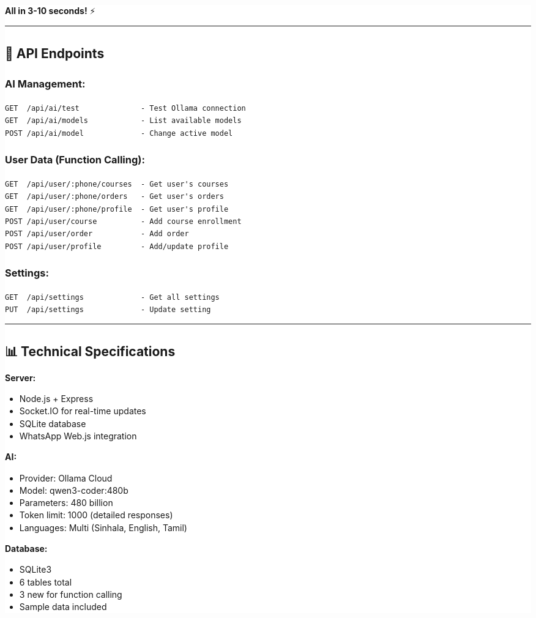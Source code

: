 **All in 3-10 seconds!** ⚡

---

## 🔌 API Endpoints

### **AI Management:**
```
GET  /api/ai/test              - Test Ollama connection
GET  /api/ai/models            - List available models
POST /api/ai/model             - Change active model
```

### **User Data (Function Calling):**
```
GET  /api/user/:phone/courses  - Get user's courses
GET  /api/user/:phone/orders   - Get user's orders
GET  /api/user/:phone/profile  - Get user's profile
POST /api/user/course          - Add course enrollment
POST /api/user/order           - Add order
POST /api/user/profile         - Add/update profile
```

### **Settings:**
```
GET  /api/settings             - Get all settings
PUT  /api/settings             - Update setting
```

---

## 📊 Technical Specifications

**Server:**
- Node.js + Express
- Socket.IO for real-time updates
- SQLite database
- WhatsApp Web.js integration

**AI:**
- Provider: Ollama Cloud
- Model: qwen3-coder:480b
- Parameters: 480 billion
- Token limit: 1000 (detailed responses)
- Languages: Multi (Sinhala, English, Tamil)

**Database:**
- SQLite3
- 6 tables total
- 3 new for function calling
- Sample data included

